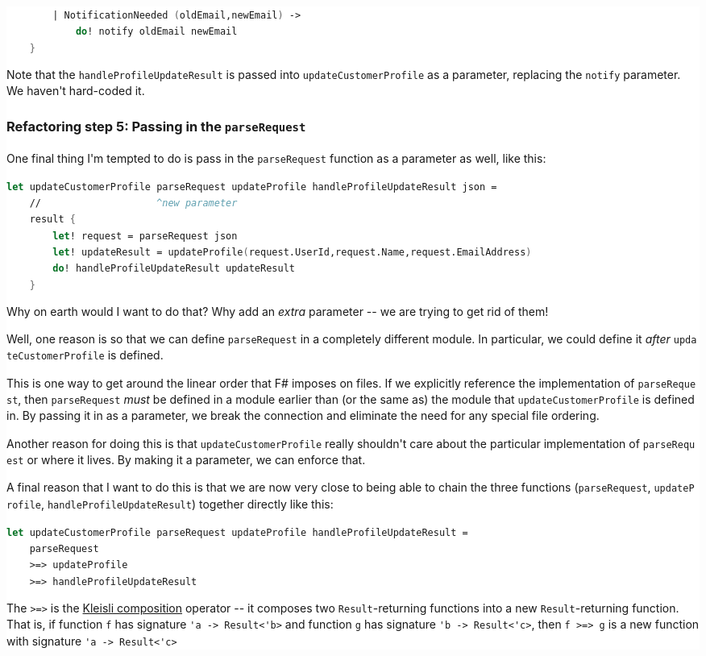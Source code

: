 ```fsharp
        | NotificationNeeded (oldEmail,newEmail) -> 
            do! notify oldEmail newEmail
    }
```

Note that the `handleProfileUpdateResult` is passed into `updateCustomerProfile` as a parameter, replacing the `notify` parameter. We haven't hard-coded it.

### Refactoring step 5: Passing in the `parseRequest`

One final thing I'm tempted to do is pass in the `parseRequest` function as a parameter as well, like this:

```fsharp
let updateCustomerProfile parseRequest updateProfile handleProfileUpdateResult json =
    //                    ^new parameter
    result {
        let! request = parseRequest json 
        let! updateResult = updateProfile(request.UserId,request.Name,request.EmailAddress)
        do! handleProfileUpdateResult updateResult 
    }
```

Why on earth would I want to do that? Why add an *extra* parameter -- we are trying to get rid of them!

Well, one reason is so that we can define `parseRequest` in a completely different module. In particular, we could define it *after* `updateCustomerProfile` is defined.

This is one way to get around the linear order that F# imposes on files. If we explicitly reference the implementation of `parseRequest`, then `parseRequest` *must* be defined in
a module earlier than (or the same as) the module that `updateCustomerProfile` is defined in. By passing it in as a parameter, we break the connection and eliminate the need for any special file ordering.

Another reason for doing this is that `updateCustomerProfile` really shouldn't care about the particular implementation of `parseRequest` or where it lives. By making it a parameter, we can enforce that.

A final reason that I want to do this is that we are now very close to being able to chain the three functions (`parseRequest`, `updateProfile`, `handleProfileUpdateResult`) together directly like this:

```fsharp
let updateCustomerProfile parseRequest updateProfile handleProfileUpdateResult =
    parseRequest 
    >=> updateProfile 
    >=> handleProfileUpdateResult 
```

The `>=>` is the [Kleisli composition](http://fsharpforfunandprofit.com/posts/elevated-world-3/#kleisli) operator -- it composes two `Result`-returning functions into a new `Result`-returning function.
That is, if function `f` has signature `'a -> Result<'b>` and function `g` has signature `'b -> Result<'c>`, then `f >=> g` is a new function with signature `'a -> Result<'c>`
